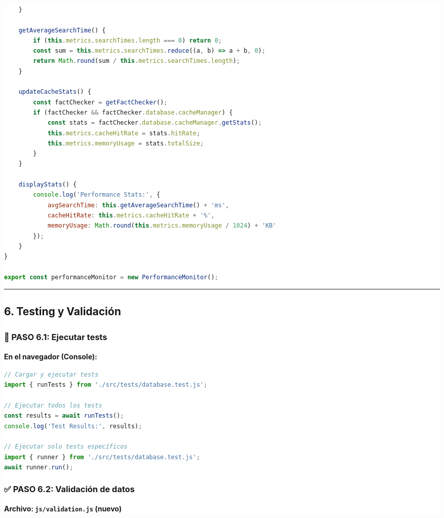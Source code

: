 ```javascript
    }
    
    getAverageSearchTime() {
        if (this.metrics.searchTimes.length === 0) return 0;
        const sum = this.metrics.searchTimes.reduce((a, b) => a + b, 0);
        return Math.round(sum / this.metrics.searchTimes.length);
    }
    
    updateCacheStats() {
        const factChecker = getFactChecker();
        if (factChecker && factChecker.database.cacheManager) {
            const stats = factChecker.database.cacheManager.getStats();
            this.metrics.cacheHitRate = stats.hitRate;
            this.metrics.memoryUsage = stats.totalSize;
        }
    }
    
    displayStats() {
        console.log('Performance Stats:', {
            avgSearchTime: this.getAverageSearchTime() + 'ms',
            cacheHitRate: this.metrics.cacheHitRate + '%',
            memoryUsage: Math.round(this.metrics.memoryUsage / 1024) + 'KB'
        });
    }
}

export const performanceMonitor = new PerformanceMonitor();
```

---

## 6. Testing y Validación

### 🧪 PASO 6.1: Ejecutar tests
**En el navegador (Console):**

```javascript
// Cargar y ejecutar tests
import { runTests } from './src/tests/database.test.js';

// Ejecutar todos los tests
const results = await runTests();
console.log('Test Results:', results);

// Ejecutar solo tests específicos
import { runner } from './src/tests/database.test.js';
await runner.run();
```

### ✅ PASO 6.2: Validación de datos
**Archivo: `js/validation.js` (nuevo)**
